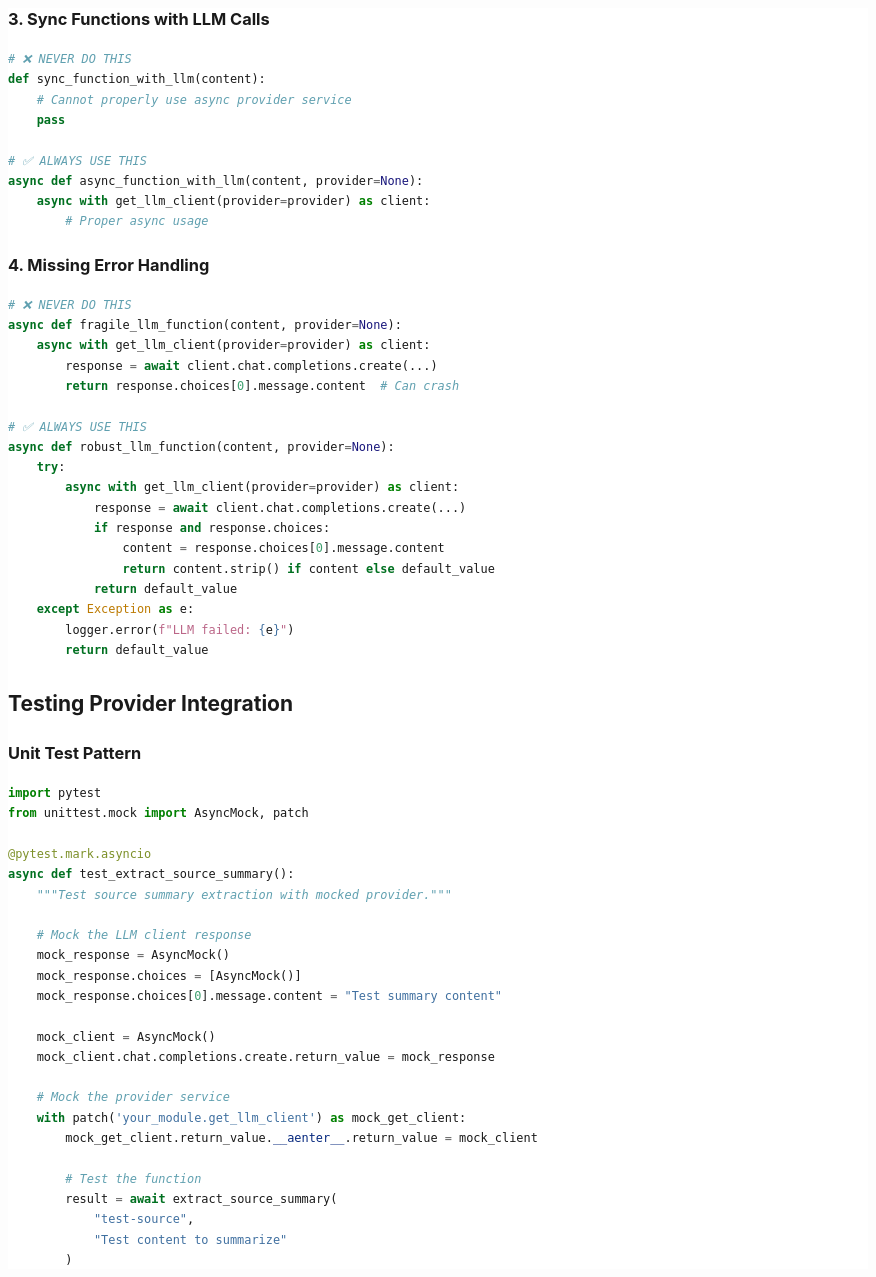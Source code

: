### 3. Sync Functions with LLM Calls
```python
# ❌ NEVER DO THIS
def sync_function_with_llm(content):
    # Cannot properly use async provider service
    pass

# ✅ ALWAYS USE THIS
async def async_function_with_llm(content, provider=None):
    async with get_llm_client(provider=provider) as client:
        # Proper async usage
```

### 4. Missing Error Handling
```python
# ❌ NEVER DO THIS
async def fragile_llm_function(content, provider=None):
    async with get_llm_client(provider=provider) as client:
        response = await client.chat.completions.create(...)
        return response.choices[0].message.content  # Can crash

# ✅ ALWAYS USE THIS
async def robust_llm_function(content, provider=None):
    try:
        async with get_llm_client(provider=provider) as client:
            response = await client.chat.completions.create(...)
            if response and response.choices:
                content = response.choices[0].message.content
                return content.strip() if content else default_value
            return default_value
    except Exception as e:
        logger.error(f"LLM failed: {e}")
        return default_value
```

## Testing Provider Integration

### Unit Test Pattern
```python
import pytest
from unittest.mock import AsyncMock, patch

@pytest.mark.asyncio
async def test_extract_source_summary():
    """Test source summary extraction with mocked provider."""
    
    # Mock the LLM client response
    mock_response = AsyncMock()
    mock_response.choices = [AsyncMock()]
    mock_response.choices[0].message.content = "Test summary content"
    
    mock_client = AsyncMock()
    mock_client.chat.completions.create.return_value = mock_response
    
    # Mock the provider service
    with patch('your_module.get_llm_client') as mock_get_client:
        mock_get_client.return_value.__aenter__.return_value = mock_client
        
        # Test the function
        result = await extract_source_summary(
            "test-source", 
            "Test content to summarize"
        )
```